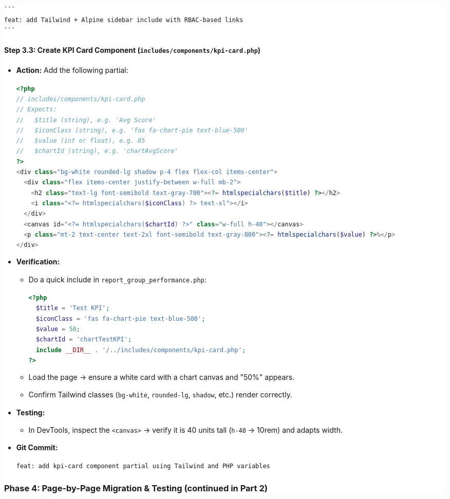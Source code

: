     ```
    feat: add Tailwind + Alpine sidebar include with RBAC-based links
    ```

#### Step 3.3: Create KPI Card Component (`includes/components/kpi-card.php`)

*   **Action:** Add the following partial:

    ```php
    <?php
    // includes/components/kpi-card.php
    // Expects:
    //   $title (string), e.g. 'Avg Score'
    //   $iconClass (string), e.g. 'fas fa-chart-pie text-blue-500'
    //   $value (int or float), e.g. 85
    //   $chartId (string), e.g. 'chartAvgScore'
    ?>
    <div class="bg-white rounded-lg shadow p-4 flex flex-col items-center">
      <div class="flex items-center justify-between w-full mb-2">
        <h2 class="text-lg font-semibold text-gray-700"><?= htmlspecialchars($title) ?></h2>
        <i class="<?= htmlspecialchars($iconClass) ?> text-xl"></i>
      </div>
      <canvas id="<?= htmlspecialchars($chartId) ?>" class="w-full h-40"></canvas>
      <p class="mt-2 text-center text-2xl font-semibold text-gray-800"><?= htmlspecialchars($value) ?>%</p>
    </div>
    ```
*   **Verification:**

    *   Do a quick include in `report_group_performance.php`:

        ```php
        <?php
          $title = 'Test KPI';
          $iconClass = 'fas fa-chart-pie text-blue-500';
          $value = 50;
          $chartId = 'chartTestKPI';
          include __DIR__ . '/../includes/components/kpi-card.php';
        ?>
        ```
    *   Load the page → ensure a white card with a chart canvas and "50%" appears.
    *   Confirm Tailwind classes (`bg-white`, `rounded-lg`, `shadow`, etc.) render correctly.
*   **Testing:**

    *   In DevTools, inspect the `<canvas>` → verify it is 40 units tall (`h-40` → 10rem) and adapts width.
*   **Git Commit:**

    ```
    feat: add kpi-card component partial using Tailwind and PHP variables
    ```

### Phase 4: Page-by-Page Migration & Testing (continued in Part 2)
